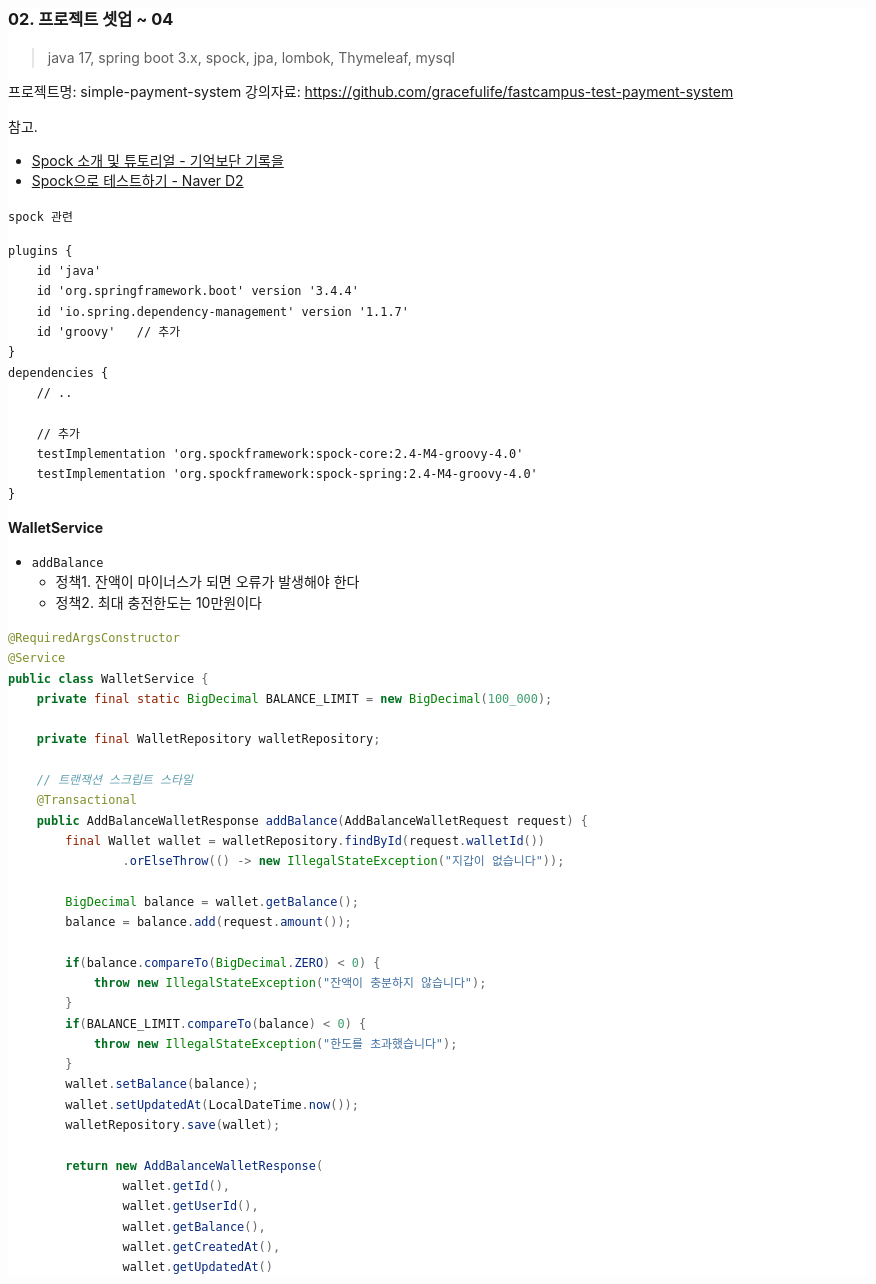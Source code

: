 
### 02. 프로젝트 셋업 ~ 04
> java 17, spring boot 3.x, spock, jpa, lombok, Thymeleaf, mysql

프로젝트명: simple-payment-system
강의자료: https://github.com/gracefulife/fastcampus-test-payment-system

참고. 
- [Spock 소개 및 튜토리얼 - 기억보단 기록을](https://jojoldu.tistory.com/228)
- [Spock으로 테스트하기 - Naver D2](https://d2.naver.com/helloworld/568425)

`spock 관련`
```text
plugins {  
    id 'java'  
    id 'org.springframework.boot' version '3.4.4'  
    id 'io.spring.dependency-management' version '1.1.7'  
    id 'groovy'   // 추가
}
dependencies {
	// ..

    // 추가
	testImplementation 'org.spockframework:spock-core:2.4-M4-groovy-4.0'  
	testImplementation 'org.spockframework:spock-spring:2.4-M4-groovy-4.0'
}
```


**WalletService**
- `addBalance`
	- 정책1. 잔액이 마이너스가 되면 오류가 발생해야 한다
	- 정책2. 최대 충전한도는 10만원이다

```java
@RequiredArgsConstructor  
@Service  
public class WalletService {  
    private final static BigDecimal BALANCE_LIMIT = new BigDecimal(100_000);  
  
    private final WalletRepository walletRepository;  
    
    // 트랜잭션 스크립트 스타일
    @Transactional  
    public AddBalanceWalletResponse addBalance(AddBalanceWalletRequest request) {  
        final Wallet wallet = walletRepository.findById(request.walletId())  
                .orElseThrow(() -> new IllegalStateException("지갑이 없습니다"));  
  
        BigDecimal balance = wallet.getBalance();  
        balance = balance.add(request.amount());  
  
        if(balance.compareTo(BigDecimal.ZERO) < 0) {  
            throw new IllegalStateException("잔액이 충분하지 않습니다");  
        }  
        if(BALANCE_LIMIT.compareTo(balance) < 0) {  
            throw new IllegalStateException("한도를 초과했습니다");  
        }  
        wallet.setBalance(balance);  
        wallet.setUpdatedAt(LocalDateTime.now());  
        walletRepository.save(wallet);  
  
        return new AddBalanceWalletResponse(  
                wallet.getId(),  
                wallet.getUserId(),  
                wallet.getBalance(),  
                wallet.getCreatedAt(),  
                wallet.getUpdatedAt()  
```